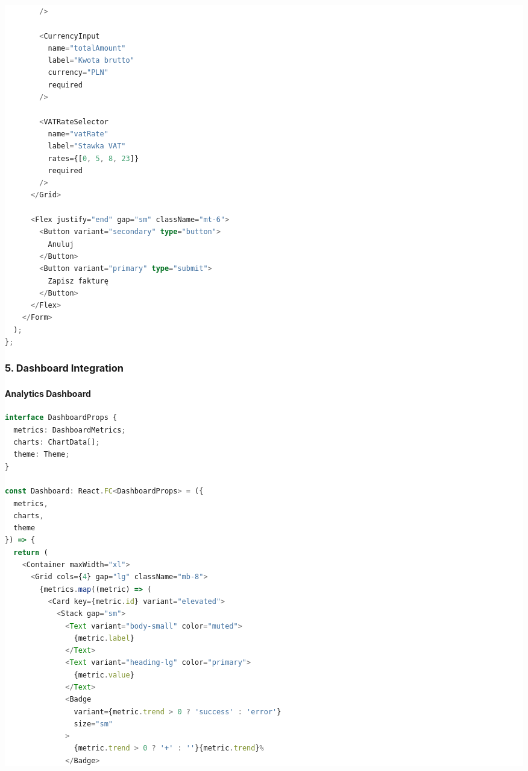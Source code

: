 ```typescript
        />
        
        <CurrencyInput
          name="totalAmount"
          label="Kwota brutto"
          currency="PLN"
          required
        />
        
        <VATRateSelector
          name="vatRate"
          label="Stawka VAT"
          rates={[0, 5, 8, 23]}
          required
        />
      </Grid>
      
      <Flex justify="end" gap="sm" className="mt-6">
        <Button variant="secondary" type="button">
          Anuluj
        </Button>
        <Button variant="primary" type="submit">
          Zapisz fakturę
        </Button>
      </Flex>
    </Form>
  );
};
```

### 5. Dashboard Integration

#### Analytics Dashboard
```typescript
interface DashboardProps {
  metrics: DashboardMetrics;
  charts: ChartData[];
  theme: Theme;
}

const Dashboard: React.FC<DashboardProps> = ({
  metrics,
  charts,
  theme
}) => {
  return (
    <Container maxWidth="xl">
      <Grid cols={4} gap="lg" className="mb-8">
        {metrics.map((metric) => (
          <Card key={metric.id} variant="elevated">
            <Stack gap="sm">
              <Text variant="body-small" color="muted">
                {metric.label}
              </Text>
              <Text variant="heading-lg" color="primary">
                {metric.value}
              </Text>
              <Badge
                variant={metric.trend > 0 ? 'success' : 'error'}
                size="sm"
              >
                {metric.trend > 0 ? '+' : ''}{metric.trend}%
              </Badge>
```